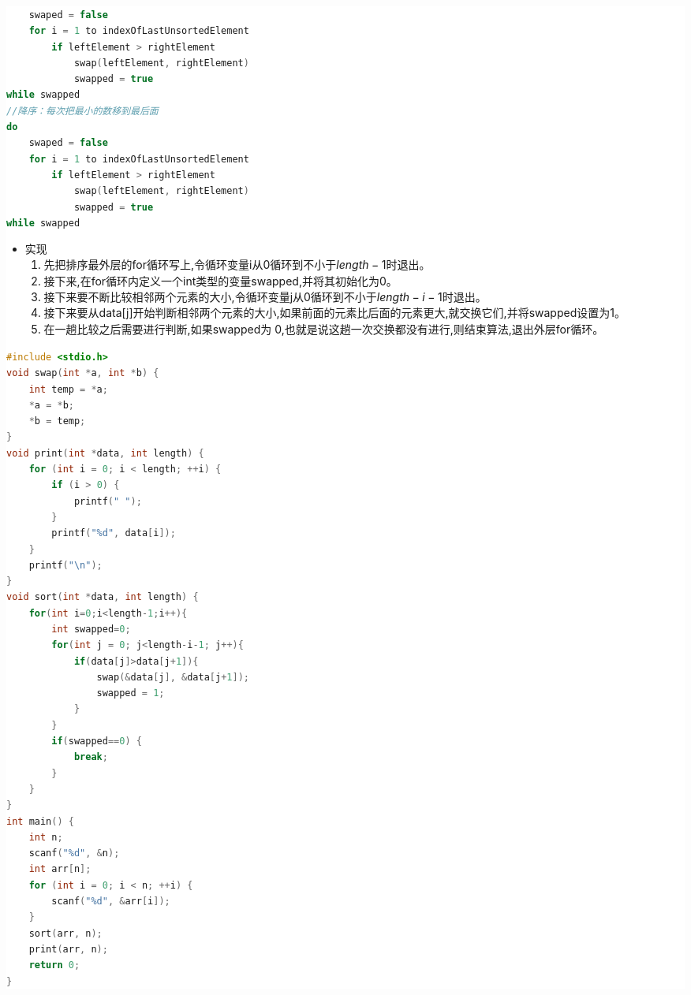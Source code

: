 ```cpp
    swaped = false
    for i = 1 to indexOfLastUnsortedElement
        if leftElement > rightElement
            swap(leftElement, rightElement)
            swapped = true
while swapped
//降序：每次把最小的数移到最后面
do
    swaped = false
    for i = 1 to indexOfLastUnsortedElement
        if leftElement > rightElement
            swap(leftElement, rightElement)
            swapped = true
while swapped
```
- 实现
   1. 先把排序最外层的for循环写上,令循环变量i从0循环到不小于$length - 1$时退出。
   2. 接下来,在for循环内定义一个int类型的变量swapped,并将其初始化为0。
   3. 接下来要不断比较相邻两个元素的大小,令循环变量j从0循环到不小于$length-i-1$时退出。
   4. 接下来要从data[j]开始判断相邻两个元素的大小,如果前面的元素比后面的元素更大,就交换它们,并将swapped设置为1。
   5. 在一趟比较之后需要进行判断,如果swapped为 0,也就是说这趟一次交换都没有进行,则结束算法,退出外层for循环。
```cpp
#include <stdio.h>
void swap(int *a, int *b) {
    int temp = *a;
    *a = *b;
    *b = temp;
}
void print(int *data, int length) {
    for (int i = 0; i < length; ++i) {
        if (i > 0) {
            printf(" ");
        }
        printf("%d", data[i]);
    }
    printf("\n");
}
void sort(int *data, int length) {
    for(int i=0;i<length-1;i++){
        int swapped=0;
        for(int j = 0; j<length-i-1; j++){
            if(data[j]>data[j+1]){
                swap(&data[j], &data[j+1]);
                swapped = 1;
            }
        }
        if(swapped==0) {
            break;
        }
    }
}
int main() {
    int n;
    scanf("%d", &n);
    int arr[n];
    for (int i = 0; i < n; ++i) {
        scanf("%d", &arr[i]);
    }
    sort(arr, n);
    print(arr, n);
    return 0;
}
```